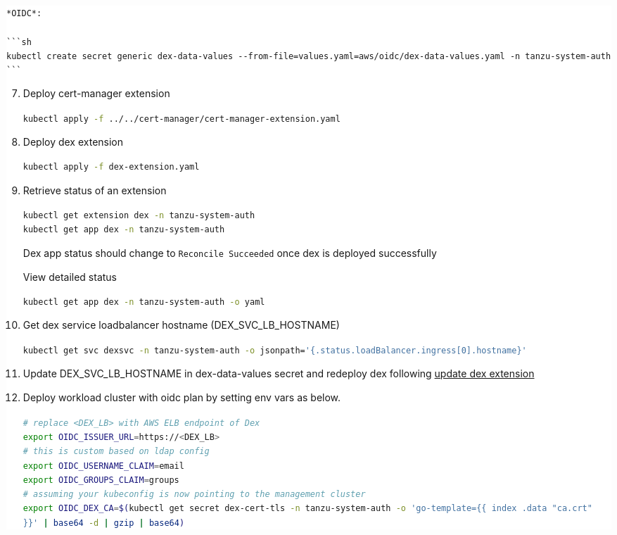     *OIDC*:

    ```sh
    kubectl create secret generic dex-data-values --from-file=values.yaml=aws/oidc/dex-data-values.yaml -n tanzu-system-auth
    ```

7. Deploy cert-manager extension

    ```sh
    kubectl apply -f ../../cert-manager/cert-manager-extension.yaml
    ```

8. Deploy dex extension

    ```sh
    kubectl apply -f dex-extension.yaml
   ```

9. Retrieve status of an extension

    ```sh
    kubectl get extension dex -n tanzu-system-auth
    kubectl get app dex -n tanzu-system-auth
    ```

   Dex app status should change to `Reconcile Succeeded` once dex is deployed successfully

   View detailed status

   ```sh
   kubectl get app dex -n tanzu-system-auth -o yaml
   ```

10. Get dex service loadbalancer hostname (DEX_SVC_LB_HOSTNAME)

    ```sh
    kubectl get svc dexsvc -n tanzu-system-auth -o jsonpath='{.status.loadBalancer.ingress[0].hostname}'
    ```

11. Update DEX_SVC_LB_HOSTNAME in dex-data-values secret and redeploy dex following [update dex extension](#update-dex-extension)

12. Deploy workload cluster with oidc plan by setting env vars as below.

    ```sh
    # replace <DEX_LB> with AWS ELB endpoint of Dex
    export OIDC_ISSUER_URL=https://<DEX_LB>
    # this is custom based on ldap config
    export OIDC_USERNAME_CLAIM=email
    export OIDC_GROUPS_CLAIM=groups
    # assuming your kubeconfig is now pointing to the management cluster
    export OIDC_DEX_CA=$(kubectl get secret dex-cert-tls -n tanzu-system-auth -o 'go-template={{ index .data "ca.crt" }}' | base64 -d | gzip | base64)
    ```
